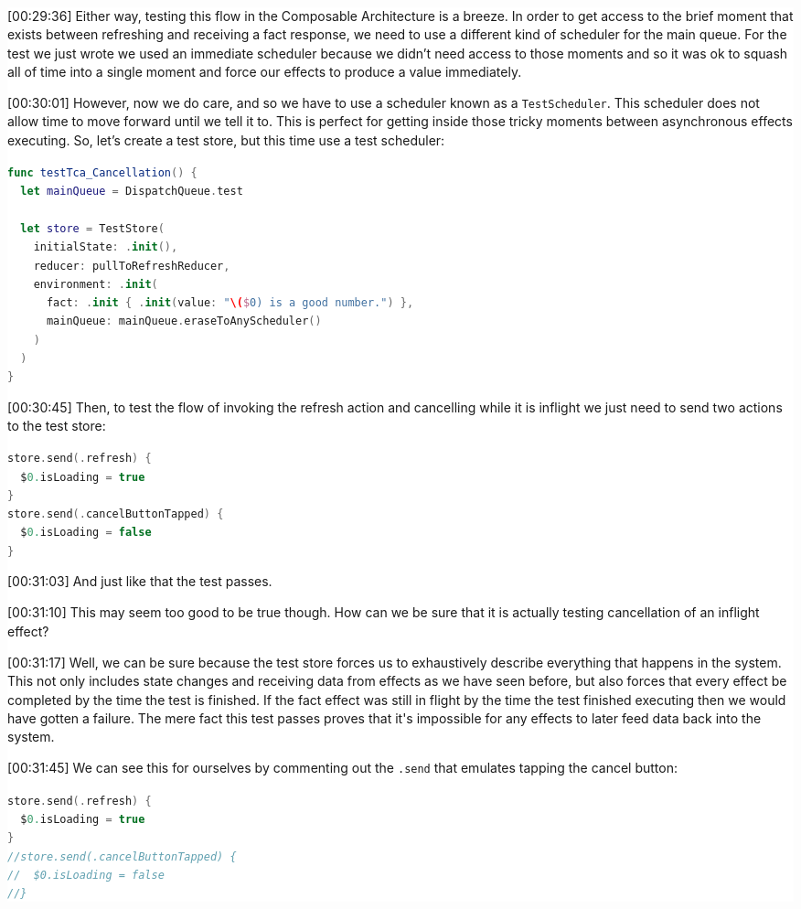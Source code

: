 [00:29:36] Either way, testing this flow in the Composable Architecture is a breeze. In order to get access to the brief moment that exists between refreshing and receiving a fact response, we need to use a different kind of scheduler for the main queue. For the test we just wrote we used an immediate scheduler because we didn’t need access to those moments and so it was ok to squash all of time into a single moment and force our effects to produce a value immediately.

[00:30:01] However, now we do care, and so we have to use a scheduler known as a `TestScheduler`. This scheduler does not allow time to move forward until we tell it to. This is perfect for getting inside those tricky moments between asynchronous effects executing. So, let’s create a test store, but this time use a test scheduler:

```swift
func testTca_Cancellation() {
  let mainQueue = DispatchQueue.test

  let store = TestStore(
    initialState: .init(),
    reducer: pullToRefreshReducer,
    environment: .init(
      fact: .init { .init(value: "\($0) is a good number.") },
      mainQueue: mainQueue.eraseToAnyScheduler()
    )
  )
}
```

[00:30:45] Then, to test the flow of invoking the refresh action and cancelling while it is inflight we just need to send two actions to the test store:

```swift
store.send(.refresh) {
  $0.isLoading = true
}
store.send(.cancelButtonTapped) {
  $0.isLoading = false
}
```

[00:31:03] And just like that the test passes.

[00:31:10] This may seem too good to be true though. How can we be sure that it is actually testing cancellation of an inflight effect?

[00:31:17] Well, we can be sure because the test store forces us to exhaustively describe everything that happens in the system. This not only includes state changes and receiving data from effects as we have seen before, but also forces that every effect be completed by the time the test is finished. If the fact effect was still in flight by the time the test finished executing then we would have gotten a failure. The mere fact this test passes proves that it's impossible for any effects to later feed data back into the system.

[00:31:45] We can see this for ourselves by commenting out the `.send` that emulates tapping the cancel button:

```swift
store.send(.refresh) {
  $0.isLoading = true
}
//store.send(.cancelButtonTapped) {
//  $0.isLoading = false
//}
```
